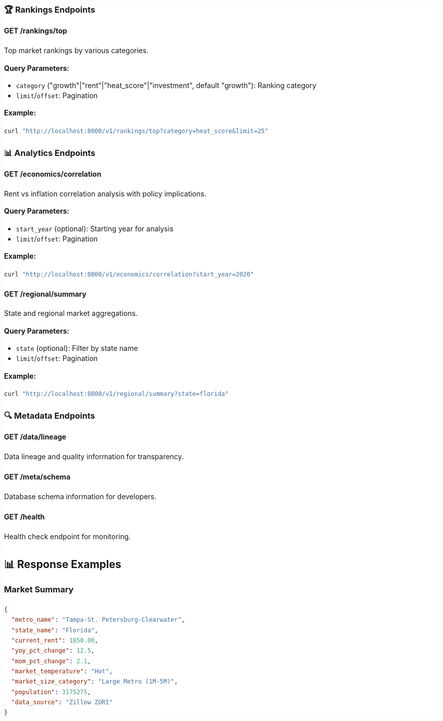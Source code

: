 ### 🏆 Rankings Endpoints

#### **GET /rankings/top**
Top market rankings by various categories.

**Query Parameters:**
- `category` ("growth"|"rent"|"heat_score"|"investment", default "growth"): Ranking category
- `limit`/`offset`: Pagination

**Example:**
```bash
curl "http://localhost:8000/v1/rankings/top?category=heat_score&limit=25"
```

### 📊 Analytics Endpoints

#### **GET /economics/correlation**
Rent vs inflation correlation analysis with policy implications.

**Query Parameters:**
- `start_year` (optional): Starting year for analysis
- `limit`/`offset`: Pagination

**Example:**
```bash
curl "http://localhost:8000/v1/economics/correlation?start_year=2020"
```

#### **GET /regional/summary**
State and regional market aggregations.

**Query Parameters:**
- `state` (optional): Filter by state name
- `limit`/`offset`: Pagination

**Example:**
```bash
curl "http://localhost:8000/v1/regional/summary?state=florida"
```

### 🔍 Metadata Endpoints

#### **GET /data/lineage**
Data lineage and quality information for transparency.

#### **GET /meta/schema**
Database schema information for developers.

#### **GET /health**
Health check endpoint for monitoring.

## 📊 Response Examples

### Market Summary
```json
{
  "metro_name": "Tampa-St. Petersburg-Clearwater",
  "state_name": "Florida",
  "current_rent": 1850.00,
  "yoy_pct_change": 12.5,
  "mom_pct_change": 2.1,
  "market_temperature": "Hot",
  "market_size_category": "Large Metro (1M-5M)",
  "population": 3175275,
  "data_source": "Zillow ZORI"
}
```